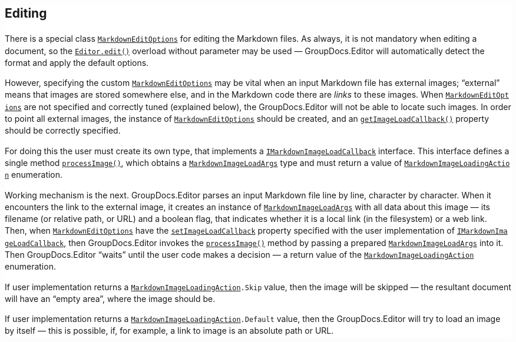## Editing

There is a special class [`MarkdownEditOptions`](https://reference.groupdocs.com/editor/java/com.groupdocs.editor.options/markdowneditoptions/) for editing the Markdown files. As always, it is not mandatory when editing a document, so the [`Editor.edit()`](https://reference.groupdocs.com/editor/java/com.groupdocs.editor/editor/#edit--) overload without parameter may be used — GroupDocs.Editor will automatically detect the format and apply the default options.

However, specifying the custom [`MarkdownEditOptions`](https://reference.groupdocs.com/editor/java/com.groupdocs.editor.options/markdowneditoptions/) may be vital when an input Markdown file has external images; “external” means that images are stored somewhere else, and in the Markdown code there are _links_ to these images. When [`MarkdownEditOptions`](https://reference.groupdocs.com/editor/java/com.groupdocs.editor.options/markdowneditoptions/) are not specified and correctly tuned (explained below), the GroupDocs.Editor will not be able to locate such images. In order to point all external images, the instance of [`MarkdownEditOptions`](https://reference.groupdocs.com/editor/java/com.groupdocs.editor.options/markdowneditoptions/) should be created, and an [`getImageLoadCallback()`](https://reference.groupdocs.com/editor/java/com.groupdocs.editor.options/markdowneditoptions/#getImageLoadCallback--) property should be correctly specified.

For doing this the user must create its own type, that implements a [`IMarkdownImageLoadCallback`](https://reference.groupdocs.com/editor/java/com.groupdocs.editor.options/imarkdownimageloadcallback/) interface. This interface defines a single method [`processImage()`](https://reference.groupdocs.com/editor/java/com.groupdocs.editor.options/imarkdownimageloadcallback/#processImage-com.groupdocs.editor.options.MarkdownImageLoadArgs-), which obtains a [`MarkdownImageLoadArgs`](https://reference.groupdocs.com/editor/java/com.groupdocs.editor.options/markdownimageloadargs/) type and must return a value of [`MarkdownImageLoadingAction`](https://reference.groupdocs.com/editor/java/com.groupdocs.editor.options/markdownimageloadingaction/) enumeration.

Working mechanism is the next. GroupDocs.Editor parses an input Markdown file line by line, character by character. When it encounters the link to the external image, it creates an instance of [`MarkdownImageLoadArgs`](https://reference.groupdocs.com/editor/java/com.groupdocs.editor.options/markdownimageloadargs/) with all data about this image — its filename (or relative path, or URL) and a boolean flag, that indicates whether it is a local link (in the filesystem) or a web link. Then, when [`MarkdownEditOptions`](https://reference.groupdocs.com/editor/java/com.groupdocs.editor.options/markdowneditoptions/) have the [`setImageLoadCallback`](https://reference.groupdocs.com/editor/java/com.groupdocs.editor.options/markdowneditoptions/#setImageLoadCallback-com.groupdocs.editor.options.IMarkdownImageLoadCallback-) property specified with the user implementation of [`IMarkdownImageLoadCallback`](https://reference.groupdocs.com/editor/java/com.groupdocs.editor.options/imarkdownimageloadcallback/), then GroupDocs.Editor invokes the [`processImage()`](https://reference.groupdocs.com/editor/java/com.groupdocs.editor.options/imarkdownimageloadcallback/#processImage-com.groupdocs.editor.options.MarkdownImageLoadArgs-) method by passing a prepared [`MarkdownImageLoadArgs`](https://reference.groupdocs.com/editor/java/com.groupdocs.editor.options/markdownimageloadargs/) into it. Then GroupDocs.Editor “waits” until the user code makes a decision — a return value of the [`MarkdownImageLoadingAction`](https://reference.groupdocs.com/editor/java/com.groupdocs.editor.options/markdownimageloadingaction/) enumeration.

If user implementation returns a [`MarkdownImageLoadingAction`](https://reference.groupdocs.com/editor/java/com.groupdocs.editor.options/markdownimageloadingaction/#Skip)`.Skip` value, then the image will be skipped — the resultant document will have an “empty area”, where the image should be.

If user implementation returns a [`MarkdownImageLoadingAction`](https://reference.groupdocs.com/editor/java/com.groupdocs.editor.options/markdownimageloadingaction/#Default)`.Default` value, then the GroupDocs.Editor will try to load an image by itself — this is possible, if, for example, a link to image is an absolute path or URL.
